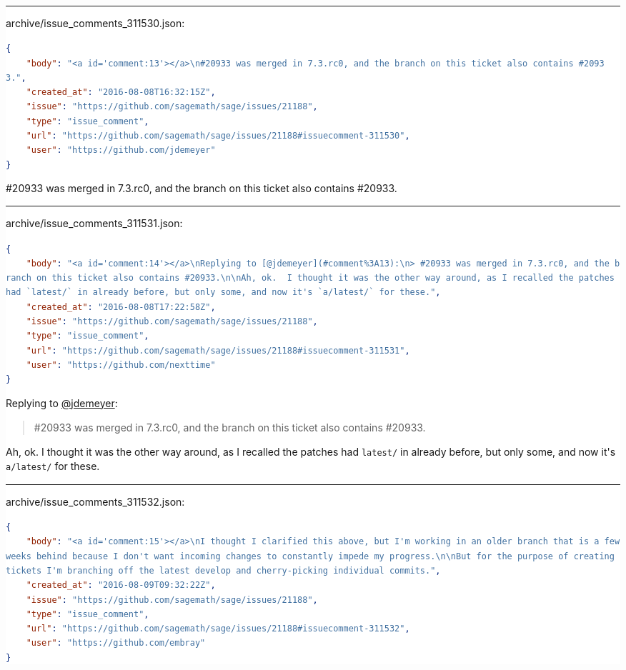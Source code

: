 

---

archive/issue_comments_311530.json:
```json
{
    "body": "<a id='comment:13'></a>\n#20933 was merged in 7.3.rc0, and the branch on this ticket also contains #20933.",
    "created_at": "2016-08-08T16:32:15Z",
    "issue": "https://github.com/sagemath/sage/issues/21188",
    "type": "issue_comment",
    "url": "https://github.com/sagemath/sage/issues/21188#issuecomment-311530",
    "user": "https://github.com/jdemeyer"
}
```

<a id='comment:13'></a>
#20933 was merged in 7.3.rc0, and the branch on this ticket also contains #20933.



---

archive/issue_comments_311531.json:
```json
{
    "body": "<a id='comment:14'></a>\nReplying to [@jdemeyer](#comment%3A13):\n> #20933 was merged in 7.3.rc0, and the branch on this ticket also contains #20933.\n\nAh, ok.  I thought it was the other way around, as I recalled the patches had `latest/` in already before, but only some, and now it's `a/latest/` for these.",
    "created_at": "2016-08-08T17:22:58Z",
    "issue": "https://github.com/sagemath/sage/issues/21188",
    "type": "issue_comment",
    "url": "https://github.com/sagemath/sage/issues/21188#issuecomment-311531",
    "user": "https://github.com/nexttime"
}
```

<a id='comment:14'></a>
Replying to [@jdemeyer](#comment%3A13):
> #20933 was merged in 7.3.rc0, and the branch on this ticket also contains #20933.

Ah, ok.  I thought it was the other way around, as I recalled the patches had `latest/` in already before, but only some, and now it's `a/latest/` for these.



---

archive/issue_comments_311532.json:
```json
{
    "body": "<a id='comment:15'></a>\nI thought I clarified this above, but I'm working in an older branch that is a few weeks behind because I don't want incoming changes to constantly impede my progress.\n\nBut for the purpose of creating tickets I'm branching off the latest develop and cherry-picking individual commits.",
    "created_at": "2016-08-09T09:32:22Z",
    "issue": "https://github.com/sagemath/sage/issues/21188",
    "type": "issue_comment",
    "url": "https://github.com/sagemath/sage/issues/21188#issuecomment-311532",
    "user": "https://github.com/embray"
}
```
